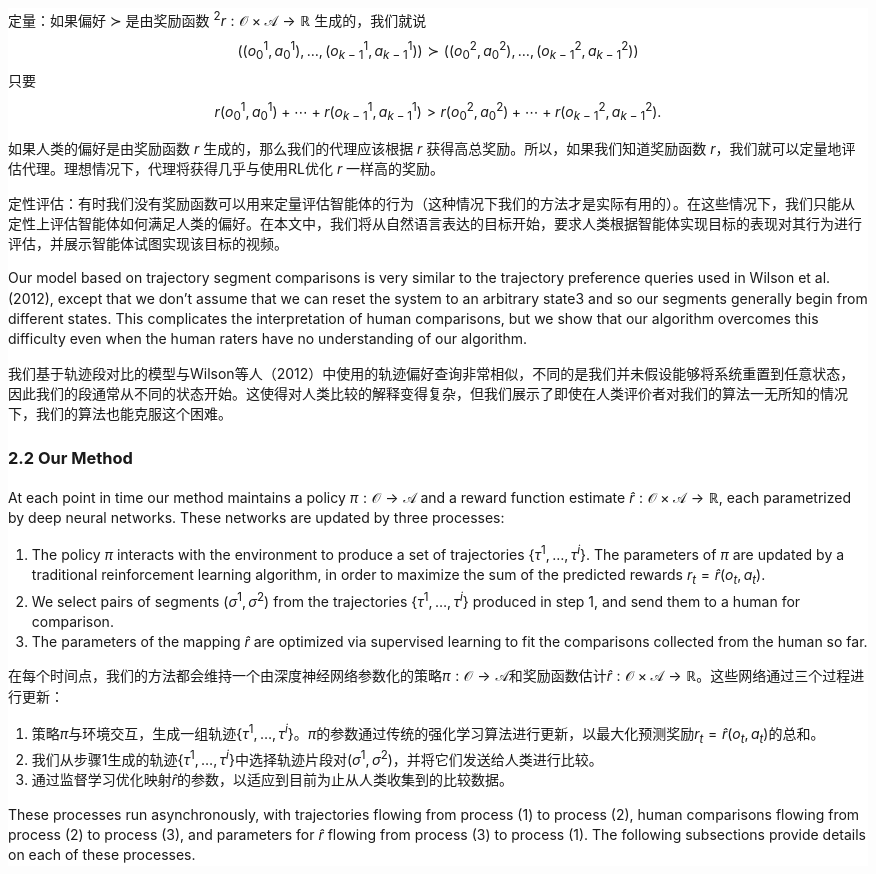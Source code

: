 定量：如果偏好 $\succ$ 是由奖励函数 ${ }^2 r: \mathcal{O} \times \mathcal{A} \rightarrow \mathbb{R}$ 生成的，我们就说
$$
\left(\left(o_0^1, a_0^1\right), \ldots,\left(o_{k-1}^1, a_{k-1}^1\right)\right) \succ\left(\left(o_0^2, a_0^2\right), \ldots,\left(o_{k-1}^2, a_{k-1}^2\right)\right)
$$
只要
$$
r\left(o_0^1, a_0^1\right)+\cdots+r\left(o_{k-1}^1, a_{k-1}^1\right)>r\left(o_0^2, a_0^2\right)+\cdots+r\left(o_{k-1}^2, a_{k-1}^2\right) .
$$

如果人类的偏好是由奖励函数 $r$ 生成的，那么我们的代理应该根据 $r$ 获得高总奖励。所以，如果我们知道奖励函数 $r$，我们就可以定量地评估代理。理想情况下，代理将获得几乎与使用RL优化 $r$ 一样高的奖励。

定性评估：有时我们没有奖励函数可以用来定量评估智能体的行为（这种情况下我们的方法才是实际有用的）。在这些情况下，我们只能从定性上评估智能体如何满足人类的偏好。在本文中，我们将从自然语言表达的目标开始，要求人类根据智能体实现目标的表现对其行为进行评估，并展示智能体试图实现该目标的视频。

Our model based on trajectory segment comparisons is very similar to the trajectory preference queries used in Wilson et al. (2012), except that we don’t assume that we can reset the system to an arbitrary state3 and so our segments generally begin from different states. This complicates the interpretation of human comparisons, but we show that our algorithm overcomes this difficulty even when the human raters have no understanding of our algorithm.

我们基于轨迹段对比的模型与Wilson等人（2012）中使用的轨迹偏好查询非常相似，不同的是我们并未假设能够将系统重置到任意状态，因此我们的段通常从不同的状态开始。这使得对人类比较的解释变得复杂，但我们展示了即使在人类评价者对我们的算法一无所知的情况下，我们的算法也能克服这个困难。

### 2.2 Our Method

At each point in time our method maintains a policy $\pi: \mathcal{O} \rightarrow \mathcal{A}$ and a reward function estimate $\hat{r}: \mathcal{O} \times \mathcal{A} \rightarrow \mathbb{R}$, each parametrized by deep neural networks.
These networks are updated by three processes:
1. The policy $\pi$ interacts with the environment to produce a set of trajectories $\left\{\tau^1, \ldots, \tau^i\right\}$. The parameters of $\pi$ are updated by a traditional reinforcement learning algorithm, in order to maximize the sum of the predicted rewards $r_t=\hat{r}\left(o_t, a_t\right)$.
2. We select pairs of segments $\left(\sigma^1, \sigma^2\right)$ from the trajectories $\left\{\tau^1, \ldots, \tau^i\right\}$ produced in step 1, and send them to a human for comparison.
3. The parameters of the mapping $\hat{r}$ are optimized via supervised learning to fit the comparisons collected from the human so far.

在每个时间点，我们的方法都会维持一个由深度神经网络参数化的策略$\pi: \mathcal{O} \rightarrow \mathcal{A}$和奖励函数估计$\hat{r}: \mathcal{O} \times \mathcal{A} \rightarrow \mathbb{R}$。这些网络通过三个过程进行更新：

1. 策略$\pi$与环境交互，生成一组轨迹$\left\{\tau^1, \ldots, \tau^i\right\}$。$\pi$的参数通过传统的强化学习算法进行更新，以最大化预测奖励$r_t=\hat{r}\left(o_t, a_t\right)$的总和。
2. 我们从步骤1生成的轨迹$\left\{\tau^1, \ldots, \tau^i \right\}$中选择轨迹片段对$\left(\sigma^1, \sigma^2\right)$，并将它们发送给人类进行比较。
3. 通过监督学习优化映射$\hat{r}$的参数，以适应到目前为止从人类收集到的比较数据。

These processes run asynchronously, with trajectories flowing from process (1) to process (2), human comparisons flowing from process (2) to process (3), and parameters for $\hat{r}$ 
flowing from process (3) to process (1). The following subsections provide details on each of these processes.
